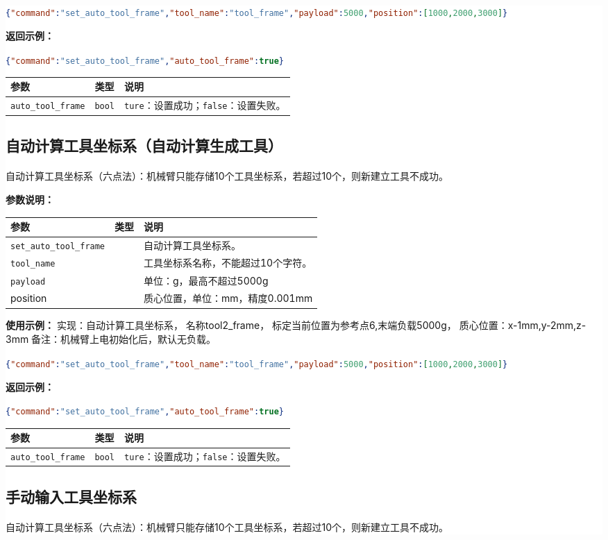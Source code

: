 ```json
{"command":"set_auto_tool_frame","tool_name":"tool_frame","payload":5000,"position":[1000,2000,3000]}
```

**返回示例：**

```json
{"command":"set_auto_tool_frame","auto_tool_frame":true}
```

| 参数              | 类型   | 说明                                  |
| :---------------- | :----- | :------------------------------------ |
| `auto_tool_frame` | `bool` | `ture`：设置成功；`false`：设置失败。 |

## 自动计算工具坐标系（自动计算生成工具）

自动计算工具坐标系（六点法）：机械臂只能存储10个工具坐标系，若超过10个，则新建立工具不成功。

**参数说明：**

| 参数                  | 类型 | 说明                               |
| :-------------------- | :--- | :--------------------------------- |
| `set_auto_tool_frame` |      | 自动计算工具坐标系。               |
| `tool_name`           |      | 工具坐标系名称，不能超过10个字符。 |
| `payload`             |      | 单位：g，最高不超过5000g           |
| position              |      | 质心位置，单位：mm，精度0.001mm    |

**使用示例：**
实现：自动计算工具坐标系，
名称tool2_frame，
标定当前位置为参考点6,末端负载5000g，
质心位置：x-1mm,y-2mm,z-3mm
备注：机械臂上电初始化后，默认无负载。

```json
{"command":"set_auto_tool_frame","tool_name":"tool_frame","payload":5000,"position":[1000,2000,3000]}
```

**返回示例：**

```json
{"command":"set_auto_tool_frame","auto_tool_frame":true}
```

| 参数              | 类型   | 说明                                  |
| :---------------- | :----- | :------------------------------------ |
| `auto_tool_frame` | `bool` | `ture`：设置成功；`false`：设置失败。 |

## 手动输入工具坐标系

自动计算工具坐标系（六点法）：机械臂只能存储10个工具坐标系，若超过10个，则新建立工具不成功。
